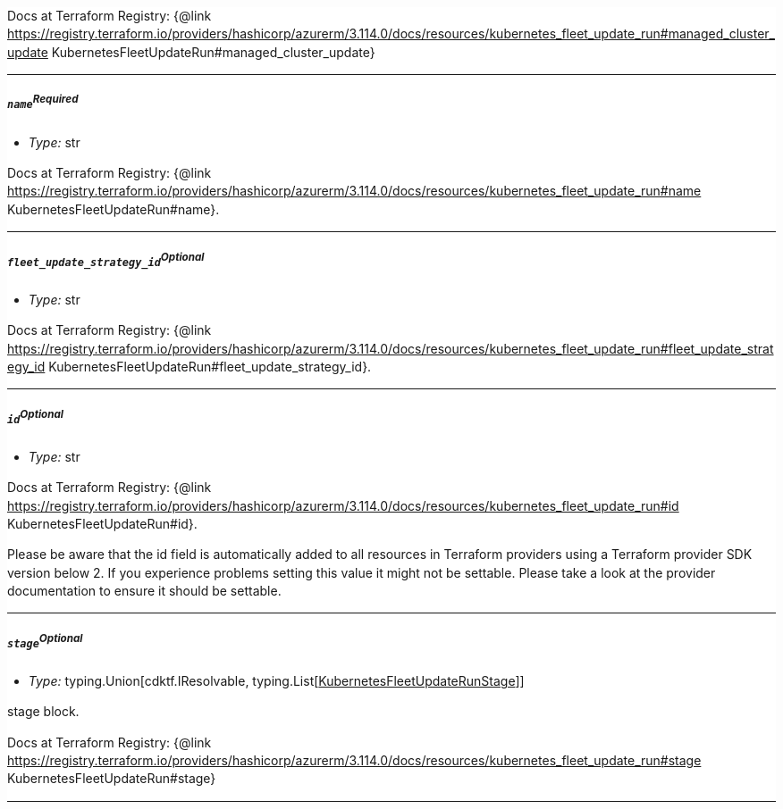 Docs at Terraform Registry: {@link https://registry.terraform.io/providers/hashicorp/azurerm/3.114.0/docs/resources/kubernetes_fleet_update_run#managed_cluster_update KubernetesFleetUpdateRun#managed_cluster_update}

---

##### `name`<sup>Required</sup> <a name="name" id="@cdktf/provider-azurerm.kubernetesFleetUpdateRun.KubernetesFleetUpdateRun.Initializer.parameter.name"></a>

- *Type:* str

Docs at Terraform Registry: {@link https://registry.terraform.io/providers/hashicorp/azurerm/3.114.0/docs/resources/kubernetes_fleet_update_run#name KubernetesFleetUpdateRun#name}.

---

##### `fleet_update_strategy_id`<sup>Optional</sup> <a name="fleet_update_strategy_id" id="@cdktf/provider-azurerm.kubernetesFleetUpdateRun.KubernetesFleetUpdateRun.Initializer.parameter.fleetUpdateStrategyId"></a>

- *Type:* str

Docs at Terraform Registry: {@link https://registry.terraform.io/providers/hashicorp/azurerm/3.114.0/docs/resources/kubernetes_fleet_update_run#fleet_update_strategy_id KubernetesFleetUpdateRun#fleet_update_strategy_id}.

---

##### `id`<sup>Optional</sup> <a name="id" id="@cdktf/provider-azurerm.kubernetesFleetUpdateRun.KubernetesFleetUpdateRun.Initializer.parameter.id"></a>

- *Type:* str

Docs at Terraform Registry: {@link https://registry.terraform.io/providers/hashicorp/azurerm/3.114.0/docs/resources/kubernetes_fleet_update_run#id KubernetesFleetUpdateRun#id}.

Please be aware that the id field is automatically added to all resources in Terraform providers using a Terraform provider SDK version below 2.
If you experience problems setting this value it might not be settable. Please take a look at the provider documentation to ensure it should be settable.

---

##### `stage`<sup>Optional</sup> <a name="stage" id="@cdktf/provider-azurerm.kubernetesFleetUpdateRun.KubernetesFleetUpdateRun.Initializer.parameter.stage"></a>

- *Type:* typing.Union[cdktf.IResolvable, typing.List[<a href="#@cdktf/provider-azurerm.kubernetesFleetUpdateRun.KubernetesFleetUpdateRunStage">KubernetesFleetUpdateRunStage</a>]]

stage block.

Docs at Terraform Registry: {@link https://registry.terraform.io/providers/hashicorp/azurerm/3.114.0/docs/resources/kubernetes_fleet_update_run#stage KubernetesFleetUpdateRun#stage}

---